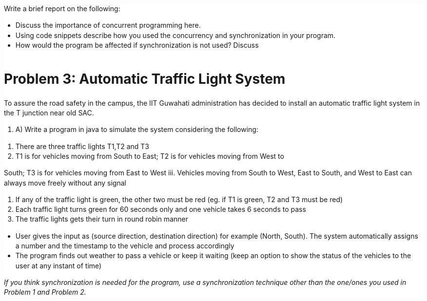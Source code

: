 
Write a brief report on the following:

<ul>

 <li>Discuss the importance of concurrent programming here.</li>

 <li>Using code snippets describe how you used the concurrency and synchronization in your program.</li>

 <li>How would the program be affected if synchronization is not used? Discuss</li>

</ul>

<strong> </strong>

<strong>   </strong>

<h1>       Problem 3: Automatic Traffic Light System</h1>

To assure the road safety in the campus, the IIT Guwahati administration has decided to install an automatic traffic light system in the T junction near old SAC.

<ol>

 <li>A) Write a program in java to simulate the system considering the following:</li>

</ol>

<ol>

 <li>There are three traffic lights T1,T2 and T3</li>

 <li>T1 is for vehicles moving from South to East; T2 is for vehicles moving from West to</li>

</ol>

South; T3 is for vehicles moving from East to West iii.         Vehicles moving from South to West, East to South, and West to East can always move freely without any signal

<ol>

 <li>If any of the traffic light is green, the other two must be red (eg. if T1 is green, T2 and T3 must be red)</li>

 <li>Each traffic light turns green for 60 seconds only and one vehicle takes 6 seconds to pass</li>

 <li>The traffic lights gets their turn in round robin manner</li>

</ol>

<ul>

 <li>User gives the input as (source direction, destination direction) for example (North, South). The system automatically assigns a number and the timestamp to the vehicle and process accordingly</li>

 <li>The program finds out weather to pass a vehicle or keep it waiting (keep an option to show the status of the vehicles to the user at any instant of time)</li>

</ul>

<em>If you think synchronization is needed for the program, use a synchronization technique other than the one/ones you used in Problem 1 and Problem 2. </em>

